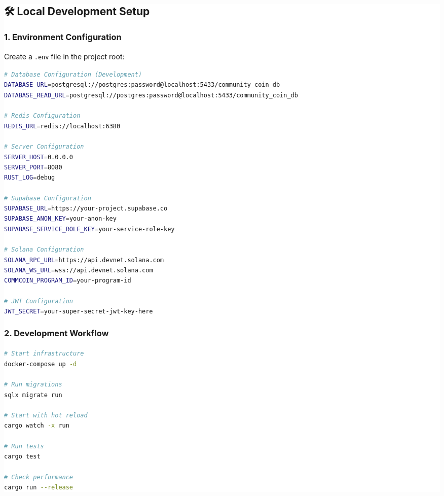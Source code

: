 ## 🛠️ Local Development Setup

### 1. Environment Configuration

Create a `.env` file in the project root:

```bash
# Database Configuration (Development)
DATABASE_URL=postgresql://postgres:password@localhost:5433/community_coin_db
DATABASE_READ_URL=postgresql://postgres:password@localhost:5433/community_coin_db

# Redis Configuration
REDIS_URL=redis://localhost:6380

# Server Configuration
SERVER_HOST=0.0.0.0
SERVER_PORT=8080
RUST_LOG=debug

# Supabase Configuration
SUPABASE_URL=https://your-project.supabase.co
SUPABASE_ANON_KEY=your-anon-key
SUPABASE_SERVICE_ROLE_KEY=your-service-role-key

# Solana Configuration
SOLANA_RPC_URL=https://api.devnet.solana.com
SOLANA_WS_URL=wss://api.devnet.solana.com
COMMCOIN_PROGRAM_ID=your-program-id

# JWT Configuration
JWT_SECRET=your-super-secret-jwt-key-here
```

### 2. Development Workflow

```bash
# Start infrastructure
docker-compose up -d

# Run migrations
sqlx migrate run

# Start with hot reload
cargo watch -x run

# Run tests
cargo test

# Check performance
cargo run --release
```
